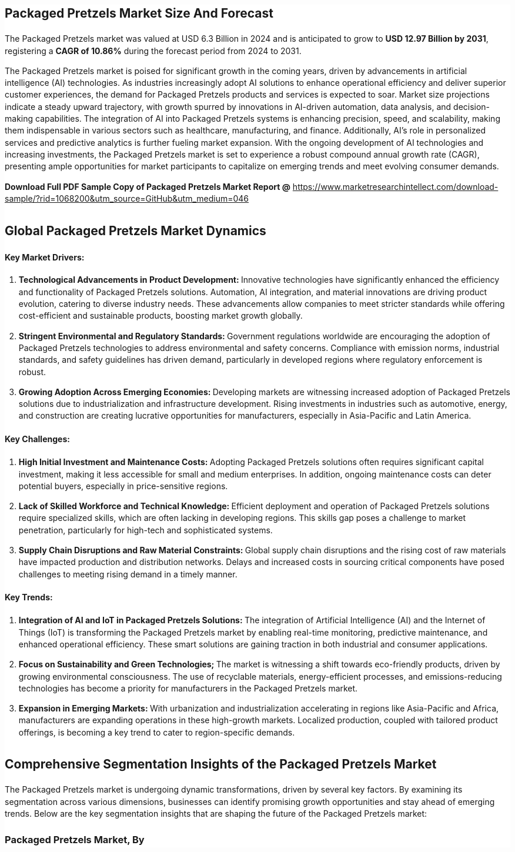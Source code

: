 <h2>Packaged Pretzels Market Size And Forecast</h2><p>The Packaged Pretzels market was valued at USD 6.3 Billion in 2024 and is anticipated to grow to <strong>USD 12.97 Billion by 2031</strong>, registering a <strong>CAGR of 10.86%</strong> during the forecast period from 2024 to 2031.</p><p>The Packaged Pretzels market is poised for significant growth in the coming years, driven by advancements in artificial intelligence (AI) technologies. As industries increasingly adopt AI solutions to enhance operational efficiency and deliver superior customer experiences, the demand for Packaged Pretzels products and services is expected to soar. Market size projections indicate a steady upward trajectory, with growth spurred by innovations in AI-driven automation, data analysis, and decision-making capabilities. The integration of AI into Packaged Pretzels systems is enhancing precision, speed, and scalability, making them indispensable in various sectors such as healthcare, manufacturing, and finance. Additionally, AI’s role in personalized services and predictive analytics is further fueling market expansion. With the ongoing development of AI technologies and increasing investments, the Packaged Pretzels market is set to experience a robust compound annual growth rate (CAGR), presenting ample opportunities for market participants to capitalize on emerging trends and meet evolving consumer demands.</p><p><strong>Download Full PDF Sample Copy of Packaged Pretzels Market Report @</strong>&nbsp;<a href="https://www.marketresearchintellect.com/download-sample/?rid=1068200&amp;utm_source=GitHub&amp;utm_medium=046">https://www.marketresearchintellect.com/download-sample/?rid=1068200&amp;utm_source=GitHub&amp;utm_medium=046</a></p><h2>Global Packaged Pretzels Market Dynamics</h2><h4><strong>Key Market Drivers:</strong></h4><ol><li><p><strong>Technological Advancements in Product Development:&nbsp;</strong>Innovative technologies have significantly enhanced the efficiency and functionality of Packaged Pretzels solutions. Automation, AI integration, and material innovations are driving product evolution, catering to diverse industry needs. These advancements allow companies to meet stricter standards while offering cost-efficient and sustainable products, boosting market growth globally.</p></li><li><p><strong>Stringent Environmental and Regulatory Standards:&nbsp;</strong>Government regulations worldwide are encouraging the adoption of Packaged Pretzels technologies to address environmental and safety concerns. Compliance with emission norms, industrial standards, and safety guidelines has driven demand, particularly in developed regions where regulatory enforcement is robust.</p></li><li><p><strong>Growing Adoption Across Emerging Economies:&nbsp;</strong>Developing markets are witnessing increased adoption of Packaged Pretzels solutions due to industrialization and infrastructure development. Rising investments in industries such as automotive, energy, and construction are creating lucrative opportunities for manufacturers, especially in Asia-Pacific and Latin America.</p></li></ol><h4><strong>Key Challenges:</strong></h4><ol><li><p><strong>High Initial Investment and Maintenance Costs:&nbsp;</strong>Adopting Packaged Pretzels solutions often requires significant capital investment, making it less accessible for small and medium enterprises. In addition, ongoing maintenance costs can deter potential buyers, especially in price-sensitive regions.</p></li><li><p><strong>Lack of Skilled Workforce and Technical Knowledge:&nbsp;</strong>Efficient deployment and operation of Packaged Pretzels solutions require specialized skills, which are often lacking in developing regions. This skills gap poses a challenge to market penetration, particularly for high-tech and sophisticated systems.</p></li><li><p><strong>Supply Chain Disruptions and Raw Material Constraints:&nbsp;</strong>Global supply chain disruptions and the rising cost of raw materials have impacted production and distribution networks. Delays and increased costs in sourcing critical components have posed challenges to meeting rising demand in a timely manner.</p></li></ol><h4><strong>Key Trends:</strong></h4><ol><li><p><strong>Integration of AI and IoT in Packaged Pretzels Solutions:&nbsp;</strong>The integration of Artificial Intelligence (AI) and the Internet of Things (IoT) is transforming the Packaged Pretzels market by enabling real-time monitoring, predictive maintenance, and enhanced operational efficiency. These smart solutions are gaining traction in both industrial and consumer applications.</p></li><li><p><strong>Focus on Sustainability and Green Technologies;&nbsp;</strong>The market is witnessing a shift towards eco-friendly products, driven by growing environmental consciousness. The use of recyclable materials, energy-efficient processes, and emissions-reducing technologies has become a priority for manufacturers in the Packaged Pretzels market.</p></li><li><p><strong>Expansion in Emerging Markets:&nbsp;</strong>With urbanization and industrialization accelerating in regions like Asia-Pacific and Africa, manufacturers are expanding operations in these high-growth markets. Localized production, coupled with tailored product offerings, is becoming a key trend to cater to region-specific demands.</p></li></ol><div class="article-main__content" data-test-id="publishing-text-block"><h2>Comprehensive Segmentation Insights of the Packaged Pretzels Market</h2><p>The Packaged Pretzels market is undergoing dynamic transformations, driven by several key factors. By examining its segmentation across various dimensions, businesses can identify promising growth opportunities and stay ahead of emerging trends. Below are the key segmentation insights that are shaping the future of the Packaged Pretzels market:</p><h3><strong>Packaged Pretzels Market, By